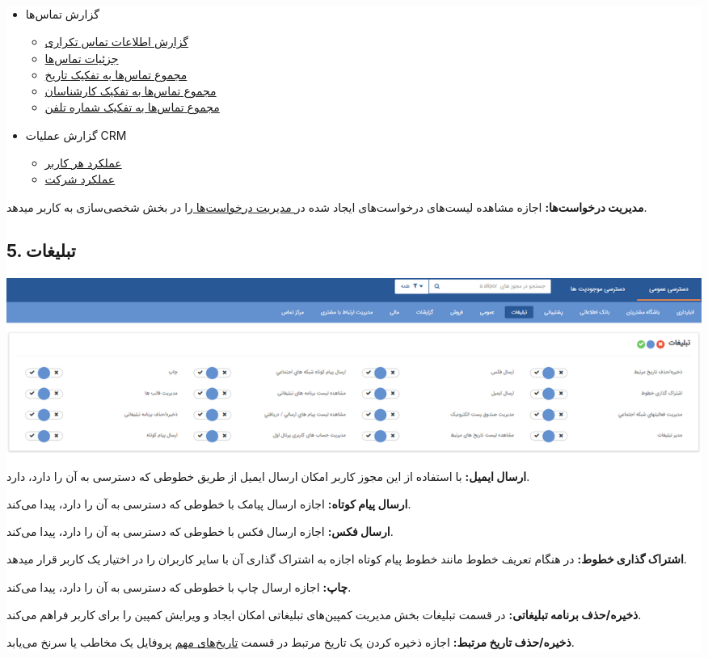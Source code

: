 - گزارش تماس‌ها
   - [گزارش اطلاعات تماس تکراری](https://github.com/1stco/PayamGostarDocs/blob/master/Help/Management-and-reports/reports-crm/report-calls/Duplicate-contact-information/Duplicate-contact-information.md)<br>
   - [جزئیات تماس‌ها](https://github.com/1stco/PayamGostarDocs/blob/master/Help/Management-and-reports/reports-crm/report-calls/Call-details/Call-details.md)<br>
   - [مجموع تماس‌ها به تفکیک تاریخ](https://github.com/1stco/PayamGostarDocs/blob/master/Help/Management-and-reports/reports-crm/report-calls/Total-calls-by-date/Total-calls-by-date.md)<br>
   - [مجموع تماس‌ها به تفکیک کارشناسان](https://github.com/1stco/PayamGostarDocs/blob/master/Help/Management-and-reports/reports-crm/report-calls/Total-calls-by-expert/Total-calls-by-expert.md)<br>
   - [مجموع تماس‌ها به تفکیک شماره تلفن](https://github.com/1stco/PayamGostarDocs/blob/master/Help/Management-and-reports/reports-crm/report-calls/Total-phone-calls/Total-phone-calls.md)

- گزارش عملیات CRM
   - [عملکرد هر کاربر](https://github.com/1stco/PayamGostarDocs/blob/master/Help/Management-and-reports/reports-crm/operation-CRM/Each-user's-performance/Each-user's-performance.md)<br>
   - [عملکرد شرکت](https://github.com/1stco/PayamGostarDocs/blob/master/Help/Management-and-reports/reports-crm/operation-CRM/company's-performance/company's-performance.md)

**مدیریت درخواست‌ها:** اجازه مشاهده لیست‌های درخواست‌های ایجاد شده در[ مدیریت درخواست‌ها ](https://github.com/1stco/PayamGostarDocs/blob/master/Help/Settings/Personalization-crm/Manage-requests/Manage-requests.md) را در بخش شخصی‌سازی به کاربر میدهد.

## 5. تبلیغات

![](./Images/Privileges104.png)

**ارسال ایمیل:** با استفاده از این مجوز کاربر امکان ارسال ایمیل از طریق خطوطی که دسترسی به آن را دارد، دارد.  

**ارسال پیام کوتاه:** اجازه ارسال پیامک با خطوطی که دسترسی به آن را دارد، پیدا می‌کند.

**ارسال فکس:** اجازه ارسال فکس با خطوطی که دسترسی به آن را دارد، پیدا می‌کند.

**اشتراک گذاری خطوط:** در هنگام تعریف خطوط مانند خطوط پیام کوتاه اجازه به اشتراک گذاری آن با سایر کاربران را در اختیار یک کاربر قرار میدهد.

**چاپ:** اجازه ارسال چاپ با خطوطی که دسترسی به آن را دارد، پیدا می‌کند.

**ذخیره/حذف برنامه تبلیغاتی:** در قسمت تبلیغات بخش مدیریت کمپین‌های تبلیغاتی امکان ایجاد و ویرایش کمپین  را برای کاربر فراهم می‌کند.

**ذخیره/حذف تاریخ مرتبط:** اجازه ذخیره کردن یک تاریخ مرتبط در قسمت [تاریخ‌های مهم](https://github.com/1stco/PayamGostarDocs/blob/master/Help/Integrated-bank/Database/Important-dates/Important-dates.md) پروفایل یک مخاطب یا سرنخ می‌یابد.
